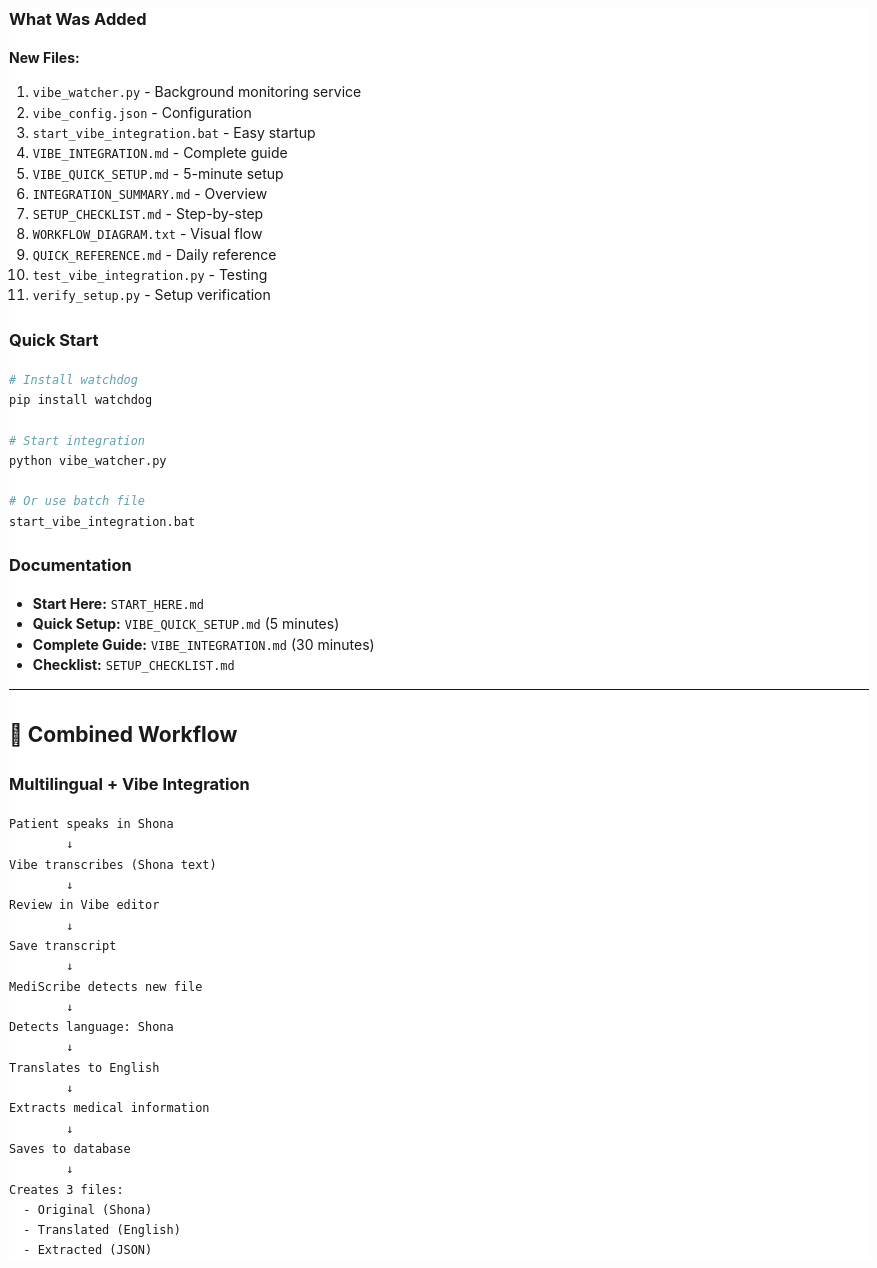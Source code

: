 ### What Was Added

**New Files:**
1. `vibe_watcher.py` - Background monitoring service
2. `vibe_config.json` - Configuration
3. `start_vibe_integration.bat` - Easy startup
4. `VIBE_INTEGRATION.md` - Complete guide
5. `VIBE_QUICK_SETUP.md` - 5-minute setup
6. `INTEGRATION_SUMMARY.md` - Overview
7. `SETUP_CHECKLIST.md` - Step-by-step
8. `WORKFLOW_DIAGRAM.txt` - Visual flow
9. `QUICK_REFERENCE.md` - Daily reference
10. `test_vibe_integration.py` - Testing
11. `verify_setup.py` - Setup verification

### Quick Start

```bash
# Install watchdog
pip install watchdog

# Start integration
python vibe_watcher.py

# Or use batch file
start_vibe_integration.bat
```

### Documentation

- **Start Here:** `START_HERE.md`
- **Quick Setup:** `VIBE_QUICK_SETUP.md` (5 minutes)
- **Complete Guide:** `VIBE_INTEGRATION.md` (30 minutes)
- **Checklist:** `SETUP_CHECKLIST.md`

---

## 🎯 Combined Workflow

### Multilingual + Vibe Integration

```
Patient speaks in Shona
        ↓
Vibe transcribes (Shona text)
        ↓
Review in Vibe editor
        ↓
Save transcript
        ↓
MediScribe detects new file
        ↓
Detects language: Shona
        ↓
Translates to English
        ↓
Extracts medical information
        ↓
Saves to database
        ↓
Creates 3 files:
  - Original (Shona)
  - Translated (English)
  - Extracted (JSON)
```